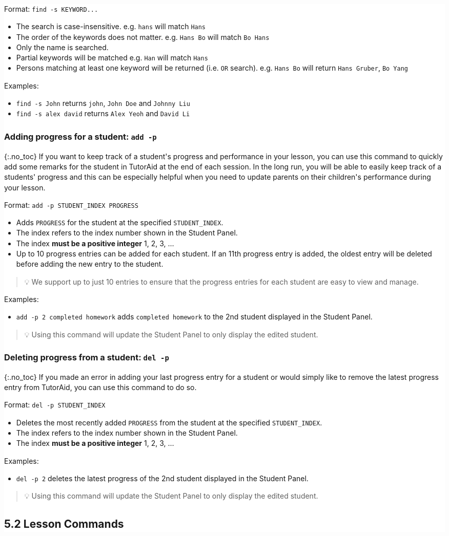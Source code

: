 Format: `find -s KEYWORD...`

* The search is case-insensitive. e.g. `hans` will match `Hans`
* The order of the keywords does not matter. e.g. `Hans Bo` will match `Bo Hans`
* Only the name is searched.
* Partial keywords will be matched e.g. `Han` will match `Hans`
* Persons matching at least one keyword will be returned (i.e. `OR` search).
  e.g. `Hans Bo` will return `Hans Gruber`, `Bo Yang`

Examples:
* `find -s John` returns `john`, `John Doe` and `Johnny Liu`
* `find -s alex david` returns `Alex Yeoh` and `David Li`<br>

### Adding progress for a student: `add -p`
{:.no_toc}
If you want to keep track of a student's progress and performance in your lesson, you can use this command to quickly add some remarks for the student in TutorAid at the end of each session. In the long run, you will be able to easily keep track of a students' progress and this can be especially helpful when you need to update parents on their children's performance during your lesson. 

Format: `add -p STUDENT_INDEX PROGRESS`

* Adds `PROGRESS` for the student at the specified `STUDENT_INDEX`.
* The index refers to the index number shown in the Student Panel.
* The index **must be a positive integer** 1, 2, 3, …​
* Up to 10 progress entries can be added for each student. If an 11th progress entry is added, the oldest entry will be deleted before adding the new entry to the student.

> :bulb: We support up to just 10 entries to ensure that the progress entries for each student are easy to view and manage.

Examples:
* `add -p 2 completed homework` adds `completed homework` to the 2nd student displayed in the Student Panel.

> :bulb: Using this command will update the Student Panel to only display the edited student.


### Deleting progress from a student: `del -p`
{:.no_toc}
If you made an error in adding your last progress entry for a student or would simply like to remove the latest progress entry from TutorAid, you can use this command to do so.

Format: `del -p STUDENT_INDEX`

* Deletes the most recently added `PROGRESS` from the student at the specified `STUDENT_INDEX`.
* The index refers to the index number shown in the Student Panel.
* The index **must be a positive integer** 1, 2, 3, …​

Examples:
* `del -p 2` deletes the latest progress of the 2nd student displayed in the Student Panel.

> :bulb: Using this command will update the Student Panel to only display the edited student.

## **5.2 Lesson Commands**
